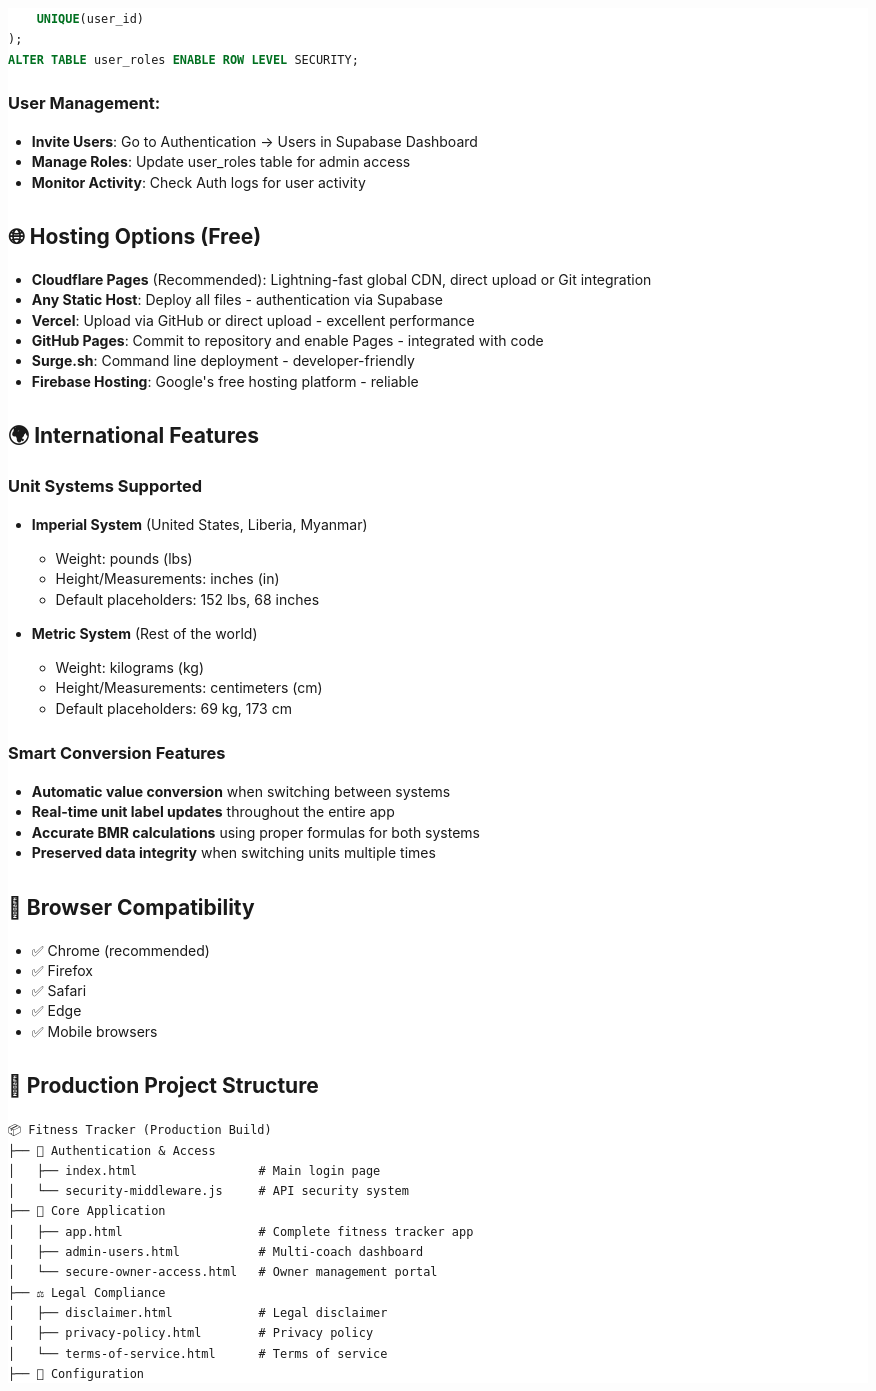    ```sql
       UNIQUE(user_id)
   );
   ALTER TABLE user_roles ENABLE ROW LEVEL SECURITY;
   ```

### User Management:
- **Invite Users**: Go to Authentication → Users in Supabase Dashboard
- **Manage Roles**: Update user_roles table for admin access
- **Monitor Activity**: Check Auth logs for user activity

## 🌐 Hosting Options (Free)

- **Cloudflare Pages** (Recommended): Lightning-fast global CDN, direct upload or Git integration
- **Any Static Host**: Deploy all files - authentication via Supabase
- **Vercel**: Upload via GitHub or direct upload - excellent performance
- **GitHub Pages**: Commit to repository and enable Pages - integrated with code
- **Surge.sh**: Command line deployment - developer-friendly
- **Firebase Hosting**: Google's free hosting platform - reliable

## 🌍 International Features

### Unit Systems Supported
- **Imperial System** (United States, Liberia, Myanmar)
  - Weight: pounds (lbs)
  - Height/Measurements: inches (in)
  - Default placeholders: 152 lbs, 68 inches
  
- **Metric System** (Rest of the world)
  - Weight: kilograms (kg) 
  - Height/Measurements: centimeters (cm)
  - Default placeholders: 69 kg, 173 cm

### Smart Conversion Features
- **Automatic value conversion** when switching between systems
- **Real-time unit label updates** throughout the entire app
- **Accurate BMR calculations** using proper formulas for both systems
- **Preserved data integrity** when switching units multiple times

## 📱 Browser Compatibility

- ✅ Chrome (recommended)
- ✅ Firefox
- ✅ Safari
- ✅ Edge
- ✅ Mobile browsers

## 📁 Production Project Structure

```
📦 Fitness Tracker (Production Build)
├── 🔐 Authentication & Access
│   ├── index.html                 # Main login page
│   └── security-middleware.js     # API security system
├── 🏃 Core Application  
│   ├── app.html                   # Complete fitness tracker app
│   ├── admin-users.html           # Multi-coach dashboard
│   └── secure-owner-access.html   # Owner management portal
├── ⚖️ Legal Compliance
│   ├── disclaimer.html            # Legal disclaimer
│   ├── privacy-policy.html        # Privacy policy  
│   └── terms-of-service.html      # Terms of service
├── 🔧 Configuration
```